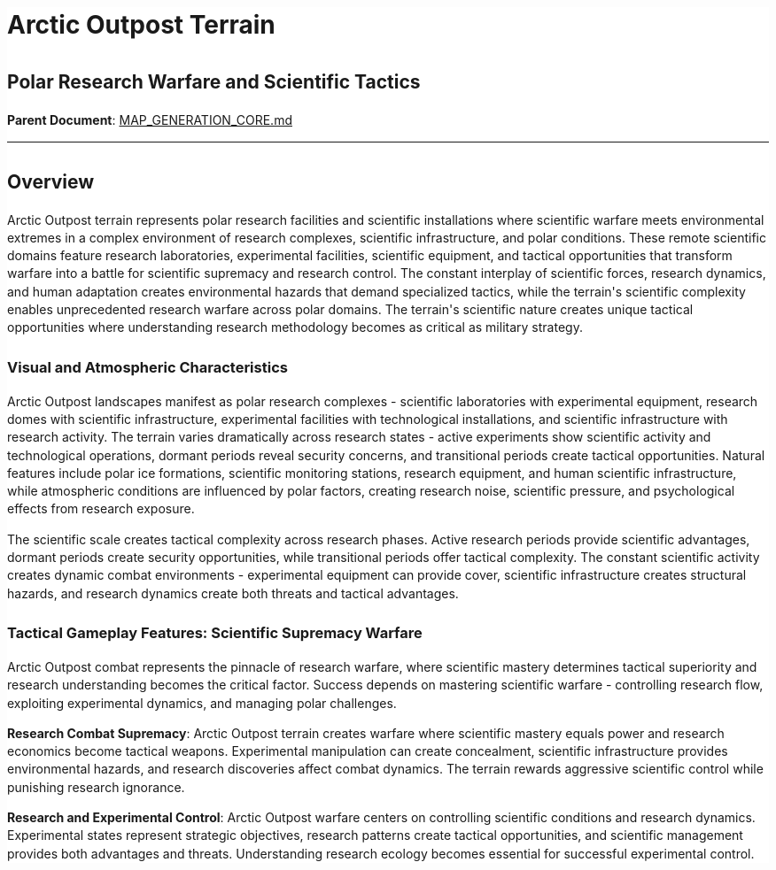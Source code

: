 # Arctic Outpost Terrain
## Polar Research Warfare and Scientific Tactics

**Parent Document**: [MAP_GENERATION_CORE.md](MAP_GENERATION_CORE.md)

---

## Overview

Arctic Outpost terrain represents polar research facilities and scientific installations where scientific warfare meets environmental extremes in a complex environment of research complexes, scientific infrastructure, and polar conditions. These remote scientific domains feature research laboratories, experimental facilities, scientific equipment, and tactical opportunities that transform warfare into a battle for scientific supremacy and research control. The constant interplay of scientific forces, research dynamics, and human adaptation creates environmental hazards that demand specialized tactics, while the terrain's scientific complexity enables unprecedented research warfare across polar domains. The terrain's scientific nature creates unique tactical opportunities where understanding research methodology becomes as critical as military strategy.

### Visual and Atmospheric Characteristics

Arctic Outpost landscapes manifest as polar research complexes - scientific laboratories with experimental equipment, research domes with scientific infrastructure, experimental facilities with technological installations, and scientific infrastructure with research activity. The terrain varies dramatically across research states - active experiments show scientific activity and technological operations, dormant periods reveal security concerns, and transitional periods create tactical opportunities. Natural features include polar ice formations, scientific monitoring stations, research equipment, and human scientific infrastructure, while atmospheric conditions are influenced by polar factors, creating research noise, scientific pressure, and psychological effects from research exposure.

The scientific scale creates tactical complexity across research phases. Active research periods provide scientific advantages, dormant periods create security opportunities, while transitional periods offer tactical complexity. The constant scientific activity creates dynamic combat environments - experimental equipment can provide cover, scientific infrastructure creates structural hazards, and research dynamics create both threats and tactical advantages.

### Tactical Gameplay Features: Scientific Supremacy Warfare

Arctic Outpost combat represents the pinnacle of research warfare, where scientific mastery determines tactical superiority and research understanding becomes the critical factor. Success depends on mastering scientific warfare - controlling research flow, exploiting experimental dynamics, and managing polar challenges.

**Research Combat Supremacy**: Arctic Outpost terrain creates warfare where scientific mastery equals power and research economics become tactical weapons. Experimental manipulation can create concealment, scientific infrastructure provides environmental hazards, and research discoveries affect combat dynamics. The terrain rewards aggressive scientific control while punishing research ignorance.

**Research and Experimental Control**: Arctic Outpost warfare centers on controlling scientific conditions and research dynamics. Experimental states represent strategic objectives, research patterns create tactical opportunities, and scientific management provides both advantages and threats. Understanding research ecology becomes essential for successful experimental control.
